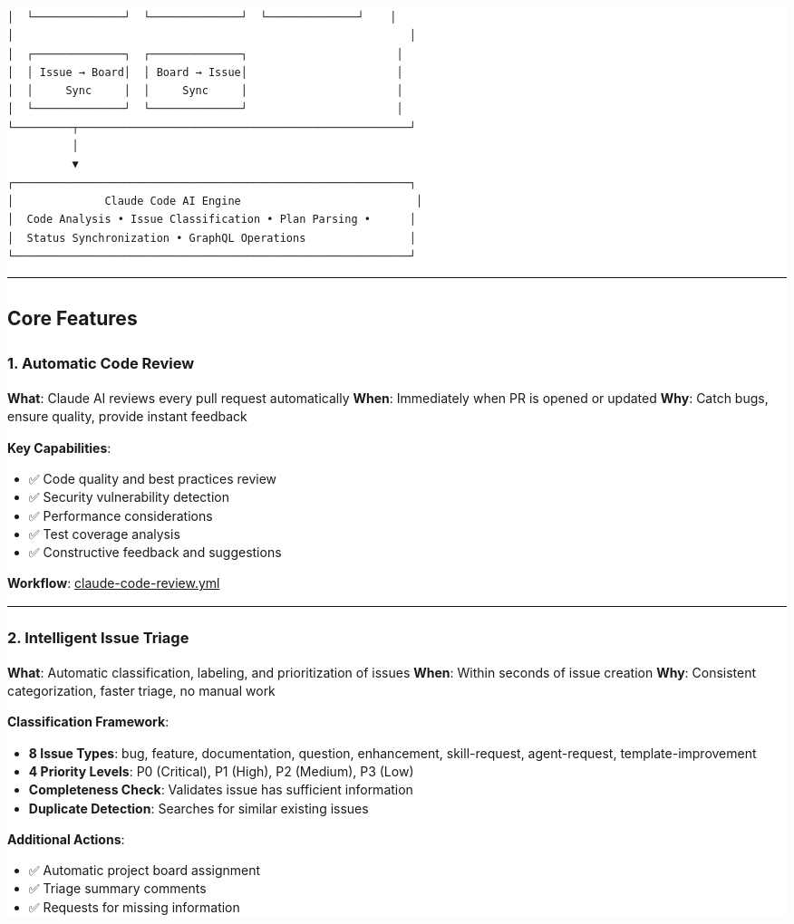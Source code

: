 ```
│  └──────────────┘  └──────────────┘  └──────────────┘    │
│                                                             │
│  ┌──────────────┐  ┌──────────────┐                       │
│  │ Issue → Board│  │ Board → Issue│                       │
│  │     Sync     │  │     Sync     │                       │
│  └──────────────┘  └──────────────┘                       │
└─────────┬───────────────────────────────────────────────────┘
          │
          ▼
┌─────────────────────────────────────────────────────────────┐
│              Claude Code AI Engine                           │
│  Code Analysis • Issue Classification • Plan Parsing •      │
│  Status Synchronization • GraphQL Operations                │
└─────────────────────────────────────────────────────────────┘
```

---

## Core Features

### 1. Automatic Code Review

**What**: Claude AI reviews every pull request automatically
**When**: Immediately when PR is opened or updated
**Why**: Catch bugs, ensure quality, provide instant feedback

**Key Capabilities**:
- ✅ Code quality and best practices review
- ✅ Security vulnerability detection
- ✅ Performance considerations
- ✅ Test coverage analysis
- ✅ Constructive feedback and suggestions

**Workflow**: [claude-code-review.yml](workflows/claude-code-review.yml)

---

### 2. Intelligent Issue Triage

**What**: Automatic classification, labeling, and prioritization of issues
**When**: Within seconds of issue creation
**Why**: Consistent categorization, faster triage, no manual work

**Classification Framework**:
- **8 Issue Types**: bug, feature, documentation, question, enhancement, skill-request, agent-request, template-improvement
- **4 Priority Levels**: P0 (Critical), P1 (High), P2 (Medium), P3 (Low)
- **Completeness Check**: Validates issue has sufficient information
- **Duplicate Detection**: Searches for similar existing issues

**Additional Actions**:
- ✅ Automatic project board assignment
- ✅ Triage summary comments
- ✅ Requests for missing information
